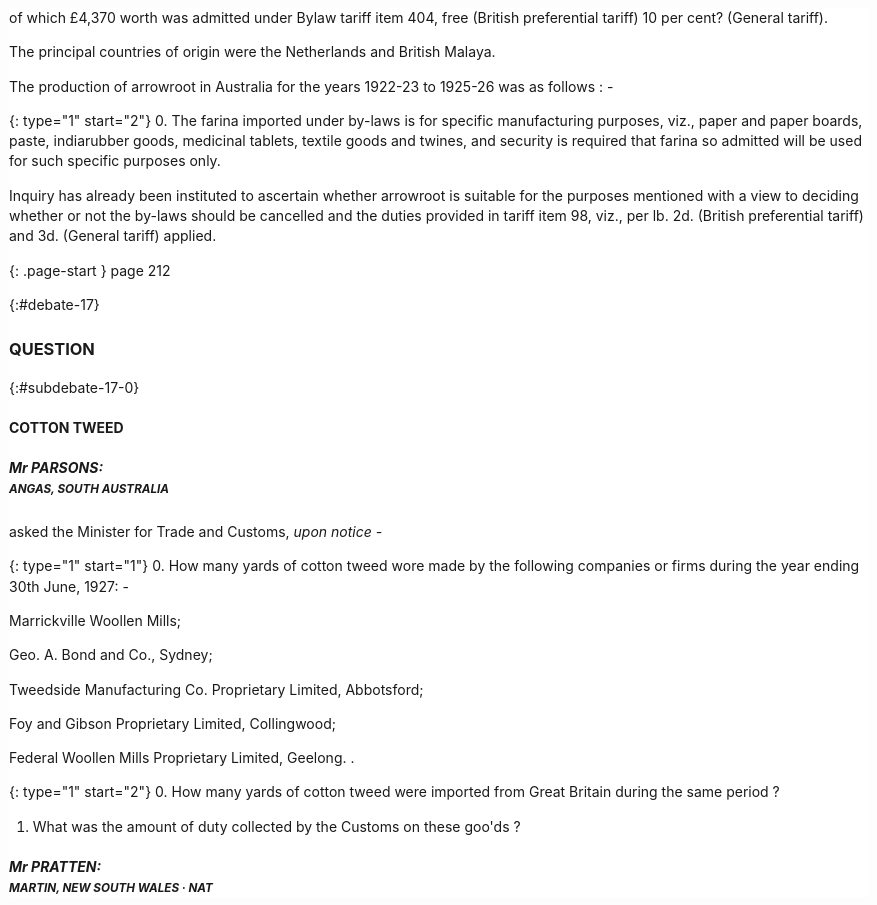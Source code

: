 
<graphic href="116331192710051_4_1.jpg"></graphic>


of which £4,370 worth was admitted under Bylaw tariff item 404, free (British preferential tariff) 10 per cent? (General tariff). 

The principal countries of origin were the Netherlands and British Malaya. 

The production of arrowroot in Australia for the years 1922-23 to 1925-26 was as follows : - 


<graphic href="116331192710051_4_2.jpg"></graphic>


{: type="1" start="2"}
0. The farina imported under by-laws is for specific manufacturing purposes, viz., paper and paper boards, paste, indiarubber goods, medicinal tablets, textile goods and twines, and security is  required  that farina so admitted will be used for such specific purposes only. 

Inquiry has already been instituted to ascertain whether arrowroot is suitable for the purposes mentioned with a view to deciding whether or not the by-laws should be cancelled and the duties provided in tariff item 98, viz., per lb. 2d. (British preferential tariff) and 3d. (General tariff) applied. 

{: .page-start }
page 212

{:#debate-17}
### QUESTION

{:#subdebate-17-0}
#### COTTON TWEED

##### Mr PARSONS:<br><small class="text-muted">ANGAS, SOUTH AUSTRALIA</small>

asked the Minister for Trade and Customs,  *upon notice -* 

{: type="1" start="1"}
0. How many yards of cotton tweed wore made by the following companies or firms during the year ending 30th June, 1927: - 

Marrickville Woollen Mills; 

Geo. A. Bond and Co., Sydney; 

Tweedside Manufacturing Co. Proprietary Limited, Abbotsford; 

Foy and Gibson Proprietary Limited, Collingwood; 

Federal Woollen Mills Proprietary Limited, Geelong. . 

{: type="1" start="2"}
0. How many yards of cotton tweed were imported from Great Britain during the same period ? 
1. What was the amount of duty collected by the Customs on these goo'ds ? 

##### Mr PRATTEN:<br><small class="text-muted">MARTIN, NEW SOUTH WALES &middot; NAT</small>
